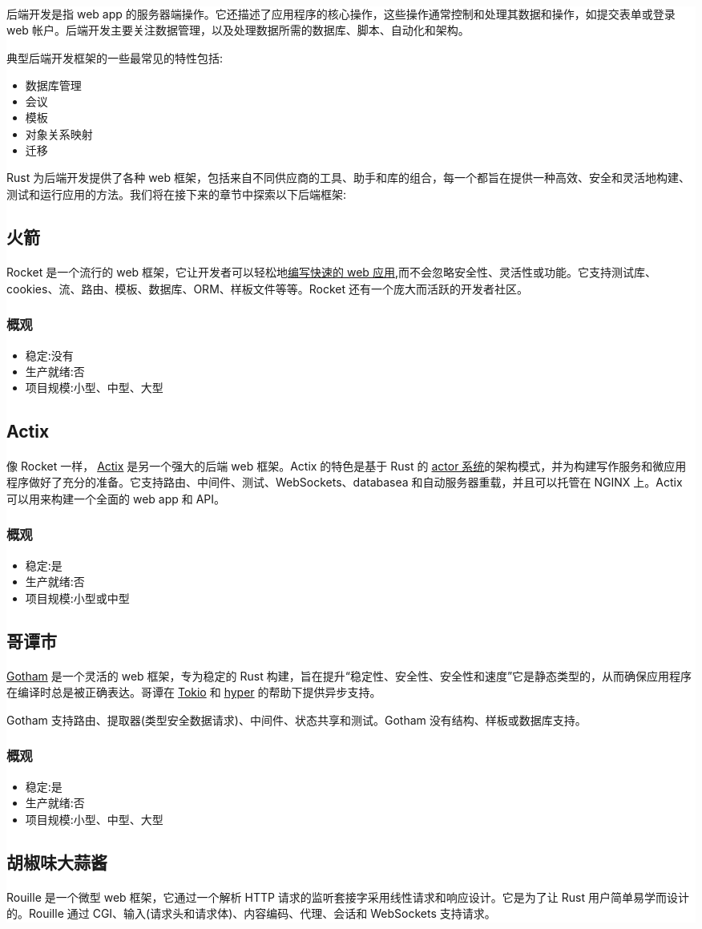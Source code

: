 后端开发是指 web app 的服务器端操作。它还描述了应用程序的核心操作，这些操作通常控制和处理其数据和操作，如提交表单或登录 web 帐户。后端开发主要关注数据管理，以及处理数据所需的数据库、脚本、自动化和架构。

典型后端开发框架的一些最常见的特性包括:

*   数据库管理
*   会议
*   模板
*   对象关系映射
*   迁移

Rust 为后端开发提供了各种 web 框架，包括来自不同供应商的工具、助手和库的组合，每一个都旨在提供一种高效、安全和灵活地构建、测试和运行应用的方法。我们将在接下来的章节中探索以下后端框架:

## 火箭

Rocket 是一个流行的 web 框架，它让开发者可以轻松地[编写快速的 web 应用](https://blog.logrocket.com/rust-web-apps-using-rocket-framework/),而不会忽略安全性、灵活性或功能。它支持测试库、cookies、流、路由、模板、数据库、ORM、样板文件等等。Rocket 还有一个庞大而活跃的开发者社区。

### 概观

*   稳定:没有
*   生产就绪:否
*   项目规模:小型、中型、大型

## Actix

像 Rocket 一样， [Actix](https://actix.rs/) 是另一个强大的后端 web 框架。Actix 的特色是基于 Rust 的 [actor 系统](https://docs.rs/axiom/0.2.1/axiom/#:~:text=Getting%20Started,actors%20for%20all%20processing%20activities.&text=An%20actor%20can%20be%20interacted,process%20a%20message%20only%20once.)的架构模式，并为构建写作服务和微应用程序做好了充分的准备。它支持路由、中间件、测试、WebSockets、databasea 和自动服务器重载，并且可以托管在 NGINX 上。Actix 可以用来构建一个全面的 web app 和 API。

### 概观

*   稳定:是
*   生产就绪:否
*   项目规模:小型或中型

## 哥谭市

[Gotham](https://gotham.rs/) 是一个灵活的 web 框架，专为稳定的 Rust 构建，旨在提升“稳定性、安全性、安全性和速度”它是静态类型的，从而确保应用程序在编译时总是被正确表达。哥谭在 [Tokio](https://tokio.rs/) 和 [hyper](https://hyper.rs/) 的帮助下提供异步支持。

Gotham 支持路由、提取器(类型安全数据请求)、中间件、状态共享和测试。Gotham 没有结构、样板或数据库支持。

### 概观

*   稳定:是
*   生产就绪:否
*   项目规模:小型、中型、大型

## 胡椒味大蒜酱

Rouille 是一个微型 web 框架，它通过一个解析 HTTP 请求的监听套接字采用线性请求和响应设计。它是为了让 Rust 用户简单易学而设计的。Rouille 通过 CGI、输入(请求头和请求体)、内容编码、代理、会话和 WebSockets 支持请求。
